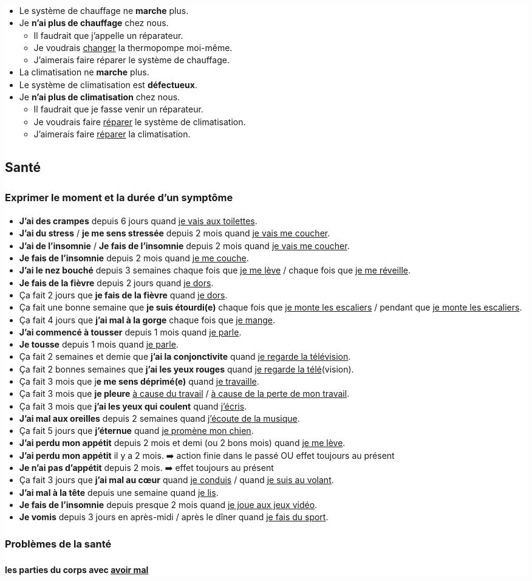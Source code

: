 - Le système de chauffage ne **marche** plus.
- Je **n’ai plus de chauffage** chez nous.
  - Il faudrait que j’appelle un réparateur.
  - Je voudrais <u>changer</u> la thermopompe moi-même.
  - J’aimerais faire réparer le système de chauffage.
- La climatisation ne **marche** plus.
- Le système de climatisation est **défectueux**.
- Je **n’ai plus de climatisation** chez nous.
  - Il faudrait que je fasse venir un réparateur.
  - Je voudrais faire <u>réparer</u> le système de climatisation.
  - J’aimerais faire <u>réparer</u> la climatisation.

## Santé

### Exprimer le moment et la durée d’un symptôme

- **J’ai des crampes** depuis 6 jours quand <u>je vais aux toilettes</u>.
- **J’ai du stress** / **je me sens stressée** depuis 2 mois quand <u>je vais me coucher</u>.
- **J’ai de l’insomnie** / **Je fais de l’insomnie** depuis 2 mois quand <u>je vais me coucher</u>.
- **Je fais de l’insomnie** depuis 2 mois quand <u>je me couche</u>.
- **J’ai le nez bouché** depuis 3 semaines chaque fois que <u>je me lève</u> / chaque fois que <u>je me réveille</u>.
- **Je fais de la fièvre** depuis 2 jours quand <u>je dors</u>.
- Ça fait 2 jours que **je fais de la fièvre** quand <u>je dors</u>.
- Ça fait une bonne semaine que **je suis étourdi(e)** chaque fois que <u>je monte les escaliers</u> / pendant que <u>je monte les escaliers</u>.
- Ça fait 4 jours que **j’ai mal à la gorge** chaque fois que <u>je mange</u>.
- **J’ai commencé à tousser** depuis 1 mois quand <u>je parle</u>.
- **Je tousse** depuis 1 mois quand <u>je parle</u>.
- Ça fait 2 semaines et demie que **j’ai la conjonctivite** quand <u>je regarde la télévision</u>.
- Ça fait 2 bonnes semaines que **j’ai les yeux rouges** quand <u>je regarde la télé</u>(vision).
- Ça fait 3 mois que j**e me sens déprimé(e)** quand <u>je travaille</u>.
- Ça fait 3 mois que **je pleure** <u>à cause du travail</u> / <u>à cause de la perte de mon travail</u>.
- Ça fait 3 mois que **j’ai les yeux qui coulent** quand <u>j’écris</u>.
- **J’ai mal aux oreilles** depuis 2 semaines quand <u>j’écoute de la musique</u>.
- Ça fait 5 jours que **j’éternue** quand <u>je promène mon chien</u>.
- **J’ai perdu mon appétit** depuis 2 mois et demi (ou 2 bons mois) quand <u>je me lève</u>.
- **J’ai perdu mon appétit** il y a 2 mois. ➡️ action finie dans le passé OU effet toujours au présent
- **Je n’ai pas d’appétit** depuis 2 mois. ➡️ effet toujours au présent
- Ça fait 3 jours que **j’ai mal au cœur** quand <u>je conduis</u> / quand <u>je suis au volant</u>.
- **J’ai mal à la tête** depuis une semaine quand <u>je lis</u>.
- **Je fais de l’insomnie** depuis presque 2 mois quand <u>je joue aux jeux vidéo</u>.
- **Je vomis** depuis 3 jours en après-midi / après le dîner quand <u>je fais du sport</u>.

### Problèmes de la santé

#### les **parties du corps** avec <u>avoir mal</u>
